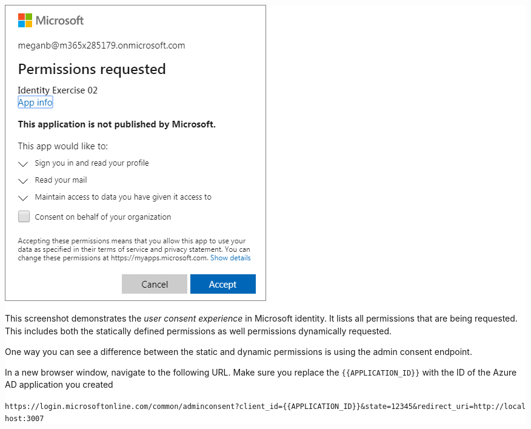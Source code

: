 ![Screenshot of Azure AD popup sign-in experience for user 'meganb'](../../../Linked_Image_Files/01-03-05-test-02.png)

This screenshot demonstrates the *user consent experience* in Microsoft identity. It lists all permissions that are being requested. This includes both the statically defined permissions as well permissions dynamically requested.

One way you can see a difference between the static and dynamic permissions is using the admin consent endpoint.

In a new browser window, navigate to the following URL. Make sure you replace the `{{APPLICATION_ID}}` with the ID of the Azure AD application you created

`https://login.microsoftonline.com/common/adminconsent?client_id={{APPLICATION_ID}}&state=12345&redirect_uri=http://localhost:3007`
